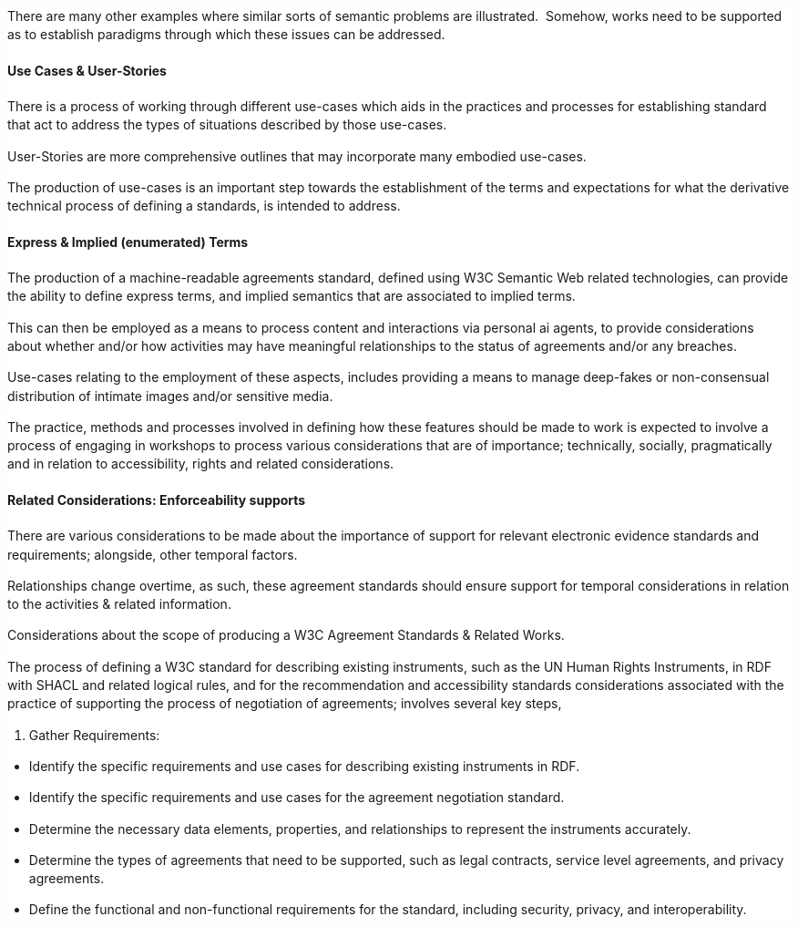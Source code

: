 There are many other examples where similar sorts of semantic problems are illustrated.  Somehow, works need to be supported as to establish paradigms through which these issues can be addressed.

#### Use Cases & User-Stories

There is a process of working through different use-cases which aids in the practices and processes for establishing standard that act to address the types of situations described by those use-cases.

User-Stories are more comprehensive outlines that may incorporate many embodied use-cases.

The production of use-cases is an important step towards the establishment of the terms and expectations for what the derivative technical process of defining a standards, is intended to address.
#### Express & Implied (enumerated) Terms

The production of a machine-readable agreements standard, defined using W3C Semantic Web related technologies, can provide the ability to define express terms, and implied semantics that are associated to implied terms.

This can then be employed as a means to process content and interactions via personal ai agents, to provide considerations about whether and/or how activities may have meaningful relationships to the status of agreements and/or any breaches.

Use-cases relating to the employment of these aspects, includes providing a means to manage deep-fakes or non-consensual distribution of intimate images and/or sensitive media.  

The practice, methods and processes involved in defining how these features should be made to work is expected to involve a process of engaging in workshops to process various considerations that are of importance; technically, socially, pragmatically and in relation to accessibility, rights and related considerations.

#### Related Considerations: Enforceability supports 

There are various considerations to be made about the importance of support for relevant electronic evidence standards and requirements; alongside, other temporal factors. 

Relationships change overtime, as such, these agreement standards should ensure support for temporal considerations in relation to the activities & related information.

Considerations about the scope of producing a W3C Agreement Standards & Related Works.

The process of defining a W3C standard for describing existing instruments, such as the UN Human Rights Instruments, in RDF with SHACL and related logical rules, and for the recommendation and accessibility standards considerations associated with the practice of supporting the process of negotiation of agreements; involves several key steps,

1. Gather Requirements:

- Identify the specific requirements and use cases for describing existing instruments in RDF.
    
- Identify the specific requirements and use cases for the agreement negotiation standard.
    
- Determine the necessary data elements, properties, and relationships to represent the instruments accurately.
    
- Determine the types of agreements that need to be supported, such as legal contracts, service level agreements, and privacy agreements.
    
- Define the functional and non-functional requirements for the standard, including security, privacy, and interoperability.
    
